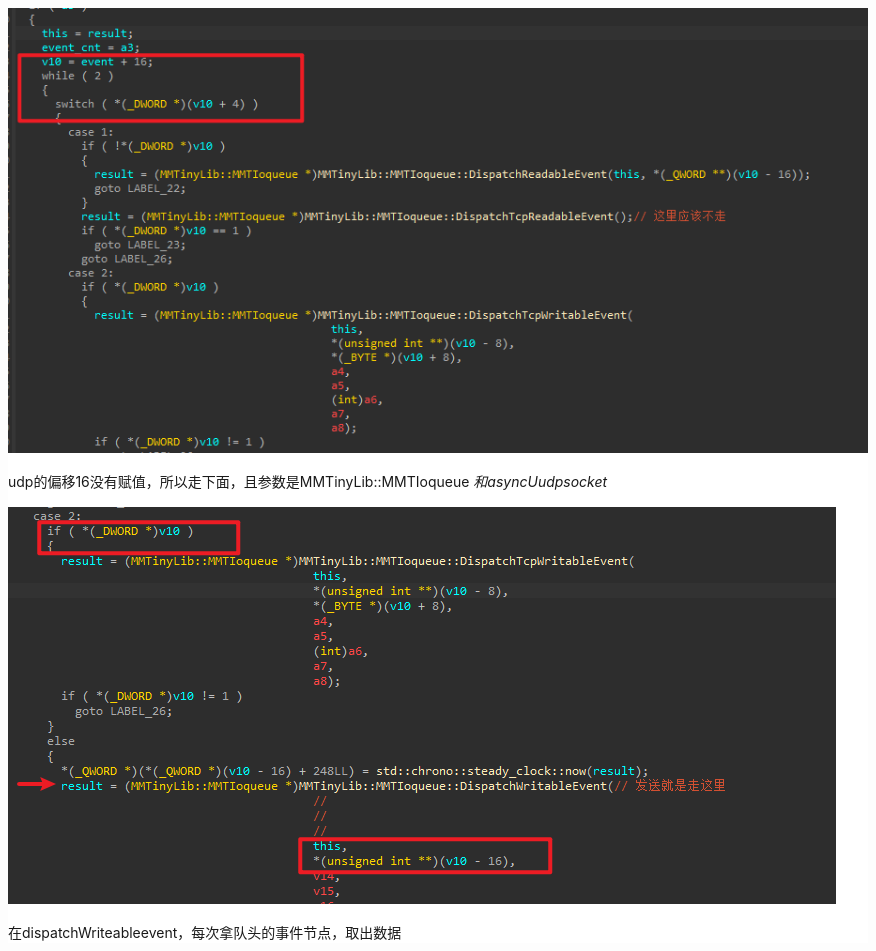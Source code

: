 ![image-20250411163305752](./assets/image-20250411163305752.png)

udp的偏移16没有赋值，所以走下面，且参数是MMTinyLib::MMTIoqueue *和asyncUudpsocket*

![image-20250411163719934](./assets/image-20250411163719934.png)

在dispatchWriteableevent，每次拿队头的事件节点，取出数据
